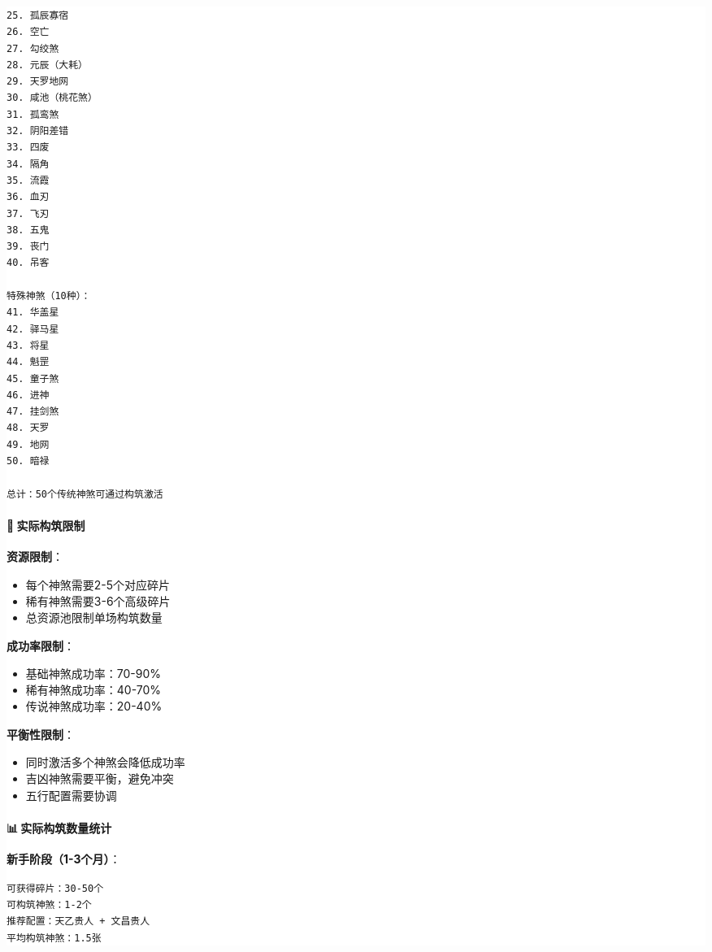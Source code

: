 ```
25. 孤辰寡宿
26. 空亡
27. 勾绞煞
28. 元辰（大耗）
29. 天罗地网
30. 咸池（桃花煞）
31. 孤鸾煞
32. 阴阳差错
33. 四废
34. 隔角
35. 流霞
36. 血刃
37. 飞刃
38. 五鬼
39. 丧门
40. 吊客

特殊神煞（10种）：
41. 华盖星
42. 驿马星
43. 将星
44. 魁罡
45. 童子煞
46. 进神
47. 挂剑煞
48. 天罗
49. 地网
50. 暗禄

总计：50个传统神煞可通过构筑激活
```

#### 🎯 实际构筑限制

**资源限制**：
- 每个神煞需要2-5个对应碎片
- 稀有神煞需要3-6个高级碎片
- 总资源池限制单场构筑数量

**成功率限制**：
- 基础神煞成功率：70-90%
- 稀有神煞成功率：40-70%
- 传说神煞成功率：20-40%

**平衡性限制**：
- 同时激活多个神煞会降低成功率
- 吉凶神煞需要平衡，避免冲突
- 五行配置需要协调

#### 📊 实际构筑数量统计

**新手阶段（1-3个月）**：
```
可获得碎片：30-50个
可构筑神煞：1-2个
推荐配置：天乙贵人 + 文昌贵人
平均构筑神煞：1.5张
```
